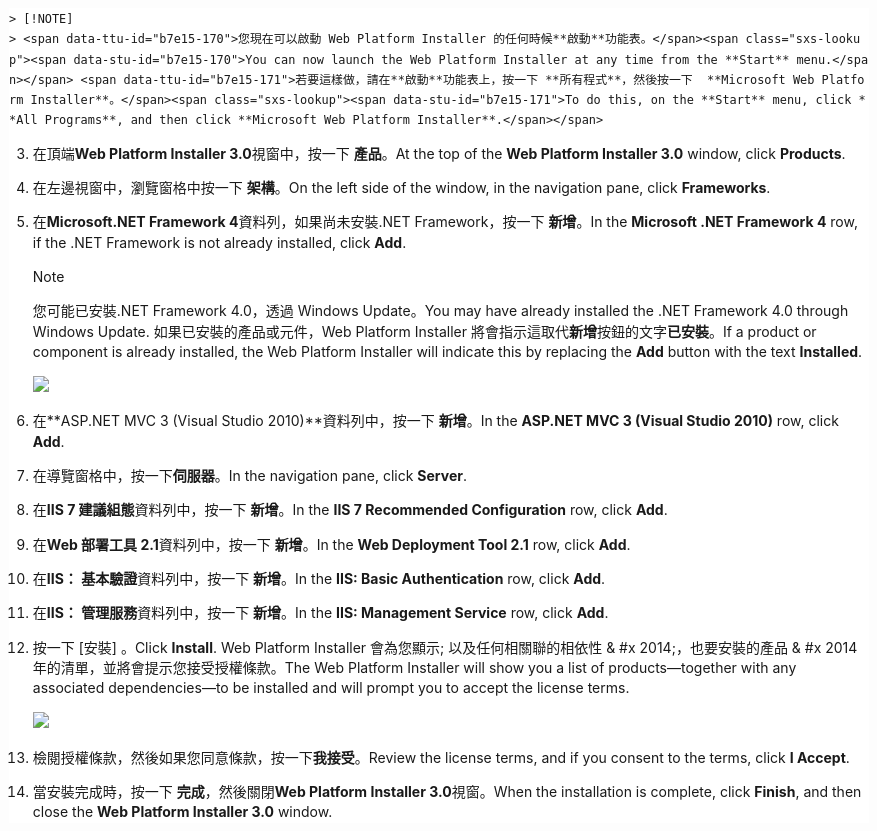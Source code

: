     > [!NOTE]
    > <span data-ttu-id="b7e15-170">您現在可以啟動 Web Platform Installer 的任何時候**啟動**功能表。</span><span class="sxs-lookup"><span data-stu-id="b7e15-170">You can now launch the Web Platform Installer at any time from the **Start** menu.</span></span> <span data-ttu-id="b7e15-171">若要這樣做，請在**啟動**功能表上，按一下 **所有程式**，然後按一下  **Microsoft Web Platform Installer**。</span><span class="sxs-lookup"><span data-stu-id="b7e15-171">To do this, on the **Start** menu, click **All Programs**, and then click **Microsoft Web Platform Installer**.</span></span>
3. <span data-ttu-id="b7e15-172">在頂端**Web Platform Installer 3.0**視窗中，按一下 **產品**。</span><span class="sxs-lookup"><span data-stu-id="b7e15-172">At the top of the **Web Platform Installer 3.0** window, click **Products**.</span></span>
4. <span data-ttu-id="b7e15-173">在左邊視窗中，瀏覽窗格中按一下 **架構**。</span><span class="sxs-lookup"><span data-stu-id="b7e15-173">On the left side of the window, in the navigation pane, click **Frameworks**.</span></span>
5. <span data-ttu-id="b7e15-174">在**Microsoft.NET Framework 4**資料列，如果尚未安裝.NET Framework，按一下 **新增**。</span><span class="sxs-lookup"><span data-stu-id="b7e15-174">In the **Microsoft .NET Framework 4** row, if the .NET Framework is not already installed, click **Add**.</span></span>

    > [!NOTE]
    > <span data-ttu-id="b7e15-175">您可能已安裝.NET Framework 4.0，透過 Windows Update。</span><span class="sxs-lookup"><span data-stu-id="b7e15-175">You may have already installed the .NET Framework 4.0 through Windows Update.</span></span> <span data-ttu-id="b7e15-176">如果已安裝的產品或元件，Web Platform Installer 將會指示這取代**新增**按鈕的文字**已安裝**。</span><span class="sxs-lookup"><span data-stu-id="b7e15-176">If a product or component is already installed, the Web Platform Installer will indicate this by replacing the **Add** button with the text **Installed**.</span></span>

    ![](configuring-a-web-server-for-web-deploy-publishing-web-deploy-handler/_static/image1.png)
6. <span data-ttu-id="b7e15-177">在**ASP.NET MVC 3 (Visual Studio 2010)**資料列中，按一下 **新增**。</span><span class="sxs-lookup"><span data-stu-id="b7e15-177">In the **ASP.NET MVC 3 (Visual Studio 2010)** row, click **Add**.</span></span>
7. <span data-ttu-id="b7e15-178">在導覽窗格中，按一下**伺服器**。</span><span class="sxs-lookup"><span data-stu-id="b7e15-178">In the navigation pane, click **Server**.</span></span>
8. <span data-ttu-id="b7e15-179">在**IIS 7 建議組態**資料列中，按一下 **新增**。</span><span class="sxs-lookup"><span data-stu-id="b7e15-179">In the **IIS 7 Recommended Configuration** row, click **Add**.</span></span>
9. <span data-ttu-id="b7e15-180">在**Web 部署工具 2.1**資料列中，按一下 **新增**。</span><span class="sxs-lookup"><span data-stu-id="b7e15-180">In the **Web Deployment Tool 2.1** row, click **Add**.</span></span>
10. <span data-ttu-id="b7e15-181">在**IIS： 基本驗證**資料列中，按一下 **新增**。</span><span class="sxs-lookup"><span data-stu-id="b7e15-181">In the **IIS: Basic Authentication** row, click **Add**.</span></span>
11. <span data-ttu-id="b7e15-182">在**IIS： 管理服務**資料列中，按一下 **新增**。</span><span class="sxs-lookup"><span data-stu-id="b7e15-182">In the **IIS: Management Service** row, click **Add**.</span></span>
12. <span data-ttu-id="b7e15-183">按一下 [安裝] 。</span><span class="sxs-lookup"><span data-stu-id="b7e15-183">Click **Install**.</span></span> <span data-ttu-id="b7e15-184">Web Platform Installer 會為您顯示; 以及任何相關聯的相依性 & #x 2014;，也要安裝的產品 & #x 2014年的清單，並將會提示您接受授權條款。</span><span class="sxs-lookup"><span data-stu-id="b7e15-184">The Web Platform Installer will show you a list of products&#x2014;together with any associated dependencies&#x2014;to be installed and will prompt you to accept the license terms.</span></span>

    ![](configuring-a-web-server-for-web-deploy-publishing-web-deploy-handler/_static/image2.png)
13. <span data-ttu-id="b7e15-185">檢閱授權條款，然後如果您同意條款，按一下**我接受**。</span><span class="sxs-lookup"><span data-stu-id="b7e15-185">Review the license terms, and if you consent to the terms, click **I Accept**.</span></span>
14. <span data-ttu-id="b7e15-186">當安裝完成時，按一下 **完成**，然後關閉**Web Platform Installer 3.0**視窗。</span><span class="sxs-lookup"><span data-stu-id="b7e15-186">When the installation is complete, click **Finish**, and then close the **Web Platform Installer 3.0** window.</span></span>

